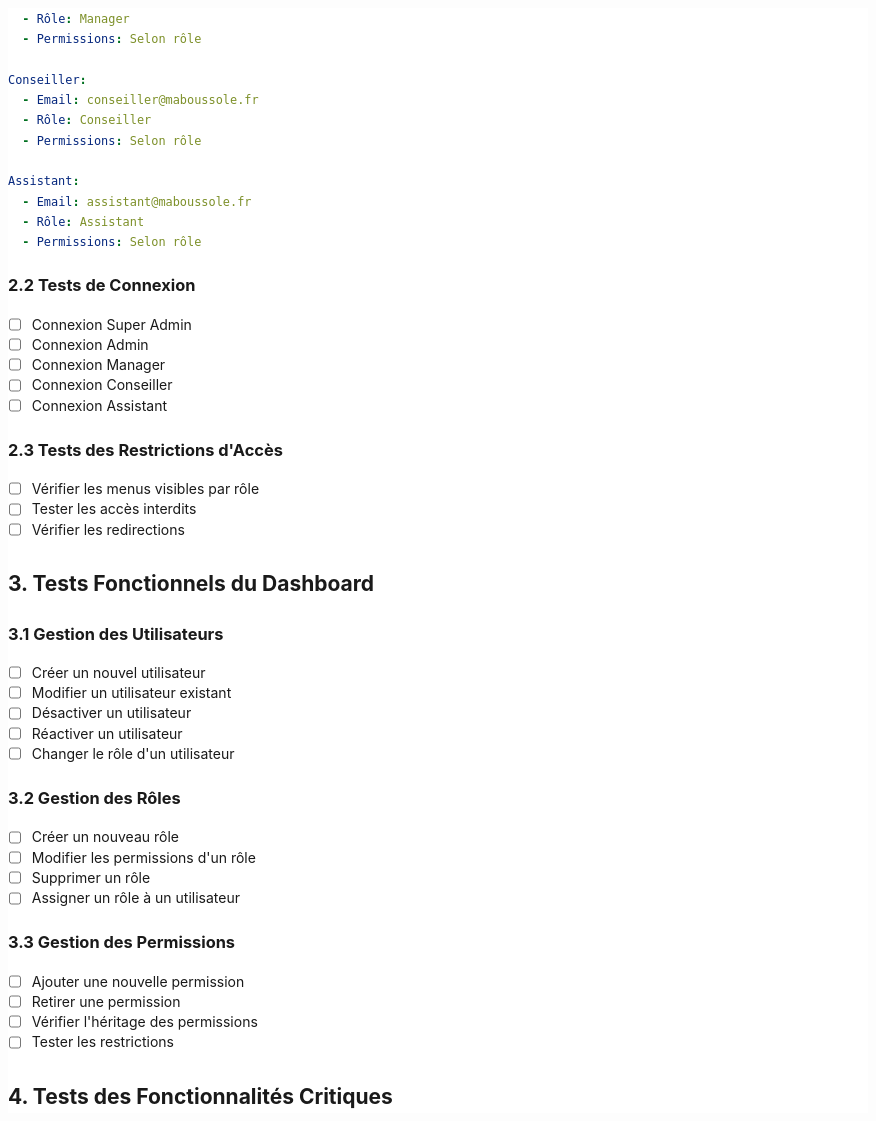 ```yaml
  - Rôle: Manager
  - Permissions: Selon rôle

Conseiller:
  - Email: conseiller@maboussole.fr
  - Rôle: Conseiller
  - Permissions: Selon rôle

Assistant:
  - Email: assistant@maboussole.fr
  - Rôle: Assistant
  - Permissions: Selon rôle
```

### 2.2 Tests de Connexion
- [ ] Connexion Super Admin
- [ ] Connexion Admin
- [ ] Connexion Manager
- [ ] Connexion Conseiller
- [ ] Connexion Assistant

### 2.3 Tests des Restrictions d'Accès
- [ ] Vérifier les menus visibles par rôle
- [ ] Tester les accès interdits
- [ ] Vérifier les redirections

## 3. Tests Fonctionnels du Dashboard

### 3.1 Gestion des Utilisateurs
- [ ] Créer un nouvel utilisateur
- [ ] Modifier un utilisateur existant
- [ ] Désactiver un utilisateur
- [ ] Réactiver un utilisateur
- [ ] Changer le rôle d'un utilisateur

### 3.2 Gestion des Rôles
- [ ] Créer un nouveau rôle
- [ ] Modifier les permissions d'un rôle
- [ ] Supprimer un rôle
- [ ] Assigner un rôle à un utilisateur

### 3.3 Gestion des Permissions
- [ ] Ajouter une nouvelle permission
- [ ] Retirer une permission
- [ ] Vérifier l'héritage des permissions
- [ ] Tester les restrictions

## 4. Tests des Fonctionnalités Critiques
